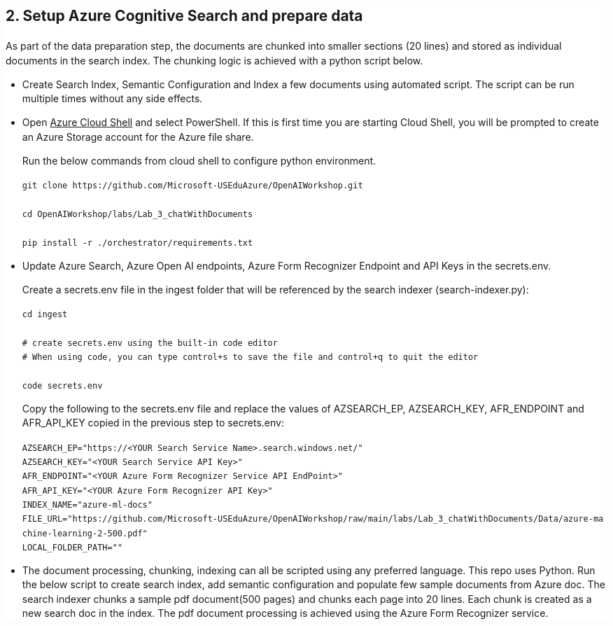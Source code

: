 
## 2. Setup Azure Cognitive Search and prepare data

As part of the data preparation step, the documents are chunked into smaller sections (20 lines) and stored as individual documents in the search index. The chunking logic is achieved with a python script below.

- Create Search Index, Semantic Configuration and Index a few documents using automated script. The script can be run multiple times without any side effects.

- Open [Azure Cloud Shell](https://portal.azure.com/#cloudshell/) and select PowerShell. If this is first time you are starting Cloud Shell, you will be prompted to create an Azure Storage account for the Azure file share.


  Run the below commands from cloud shell to configure python environment.

      git clone https://github.com/Microsoft-USEduAzure/OpenAIWorkshop.git

      cd OpenAIWorkshop/labs/Lab_3_chatWithDocuments

      pip install -r ./orchestrator/requirements.txt

- Update Azure Search, Azure Open AI endpoints, Azure Form Recognizer Endpoint and API Keys in the secrets.env.

  Create a secrets.env file in the ingest folder that will be referenced by the search indexer (search-indexer.py):

      cd ingest

      # create secrets.env using the built-in code editor
      # When using code, you can type control+s to save the file and control+q to quit the editor

      code secrets.env

  Copy the following to the secrets.env file and replace the values of AZSEARCH_EP, AZSEARCH_KEY, AFR_ENDPOINT and AFR_API_KEY copied in the previous step to secrets.env:

      AZSEARCH_EP="https://<YOUR Search Service Name>.search.windows.net/"
      AZSEARCH_KEY="<YOUR Search Service API Key>"
      AFR_ENDPOINT="<YOUR Azure Form Recognizer Service API EndPoint>"
      AFR_API_KEY="<YOUR Azure Form Recognizer API Key>"
      INDEX_NAME="azure-ml-docs"
      FILE_URL="https://github.com/Microsoft-USEduAzure/OpenAIWorkshop/raw/main/labs/Lab_3_chatWithDocuments/Data/azure-machine-learning-2-500.pdf"
      LOCAL_FOLDER_PATH=""

*   The document processing, chunking, indexing can all be scripted using any preferred language.
    This repo uses Python. Run the below script to create search index, add semantic configuration and populate few sample documents from Azure doc.
    The search indexer chunks a sample pdf document(500 pages) and chunks each page into 20 lines. Each chunk is created as a new search doc in the index. The pdf document processing is achieved using the Azure Form Recognizer service.
